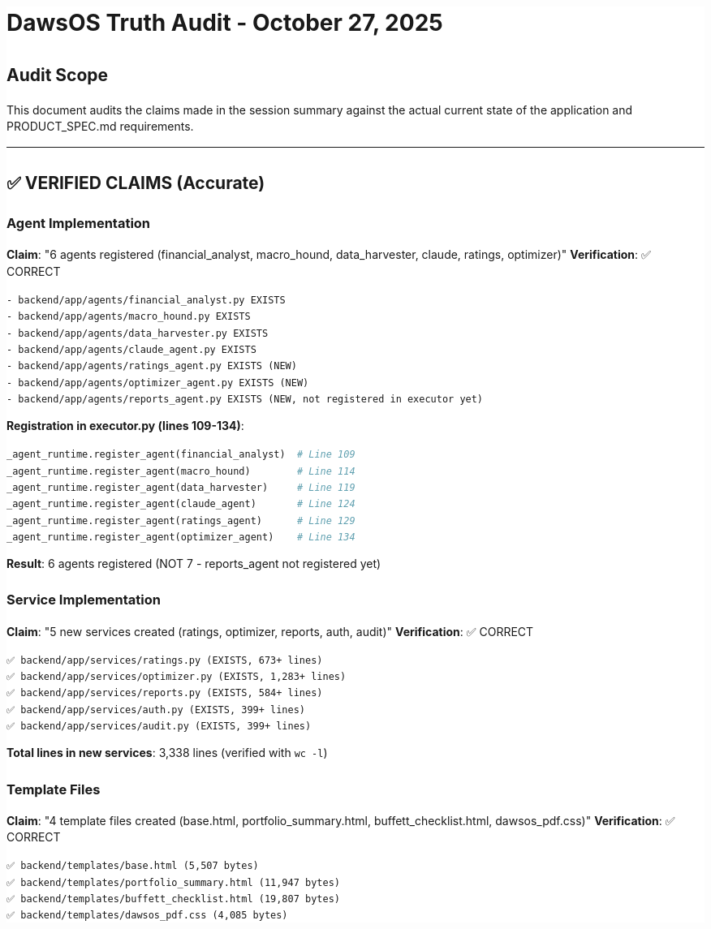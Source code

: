 # DawsOS Truth Audit - October 27, 2025

## Audit Scope
This document audits the claims made in the session summary against the actual current state of the application and PRODUCT_SPEC.md requirements.

---

## ✅ VERIFIED CLAIMS (Accurate)

### Agent Implementation
**Claim**: "6 agents registered (financial_analyst, macro_hound, data_harvester, claude, ratings, optimizer)"
**Verification**: ✅ CORRECT
```
- backend/app/agents/financial_analyst.py EXISTS
- backend/app/agents/macro_hound.py EXISTS
- backend/app/agents/data_harvester.py EXISTS
- backend/app/agents/claude_agent.py EXISTS
- backend/app/agents/ratings_agent.py EXISTS (NEW)
- backend/app/agents/optimizer_agent.py EXISTS (NEW)
- backend/app/agents/reports_agent.py EXISTS (NEW, not registered in executor yet)
```

**Registration in executor.py (lines 109-134)**:
```python
_agent_runtime.register_agent(financial_analyst)  # Line 109
_agent_runtime.register_agent(macro_hound)        # Line 114
_agent_runtime.register_agent(data_harvester)     # Line 119
_agent_runtime.register_agent(claude_agent)       # Line 124
_agent_runtime.register_agent(ratings_agent)      # Line 129
_agent_runtime.register_agent(optimizer_agent)    # Line 134
```

**Result**: 6 agents registered (NOT 7 - reports_agent not registered yet)

### Service Implementation
**Claim**: "5 new services created (ratings, optimizer, reports, auth, audit)"
**Verification**: ✅ CORRECT
```
✅ backend/app/services/ratings.py (EXISTS, 673+ lines)
✅ backend/app/services/optimizer.py (EXISTS, 1,283+ lines)
✅ backend/app/services/reports.py (EXISTS, 584+ lines)
✅ backend/app/services/auth.py (EXISTS, 399+ lines)
✅ backend/app/services/audit.py (EXISTS, 399+ lines)
```

**Total lines in new services**: 3,338 lines (verified with `wc -l`)

### Template Files
**Claim**: "4 template files created (base.html, portfolio_summary.html, buffett_checklist.html, dawsos_pdf.css)"
**Verification**: ✅ CORRECT
```
✅ backend/templates/base.html (5,507 bytes)
✅ backend/templates/portfolio_summary.html (11,947 bytes)
✅ backend/templates/buffett_checklist.html (19,807 bytes)
✅ backend/templates/dawsos_pdf.css (4,085 bytes)
```

